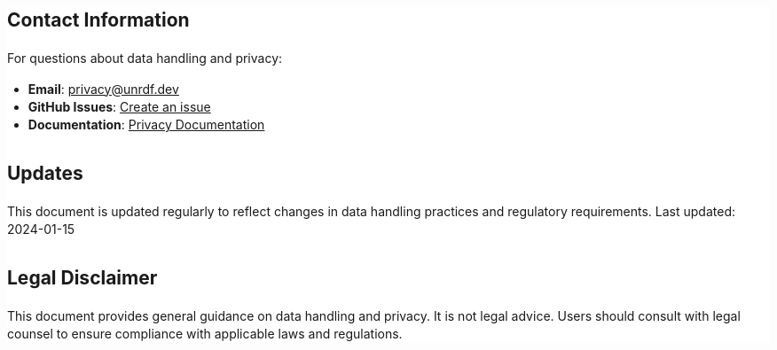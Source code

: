 ## Contact Information

For questions about data handling and privacy:

- **Email**: privacy@unrdf.dev
- **GitHub Issues**: [Create an issue](https://github.com/seanchatmangpt/unrdf/issues)
- **Documentation**: [Privacy Documentation](https://docs.unrdf.dev/privacy)

## Updates

This document is updated regularly to reflect changes in data handling practices and regulatory requirements. Last updated: 2024-01-15

## Legal Disclaimer

This document provides general guidance on data handling and privacy. It is not legal advice. Users should consult with legal counsel to ensure compliance with applicable laws and regulations.



